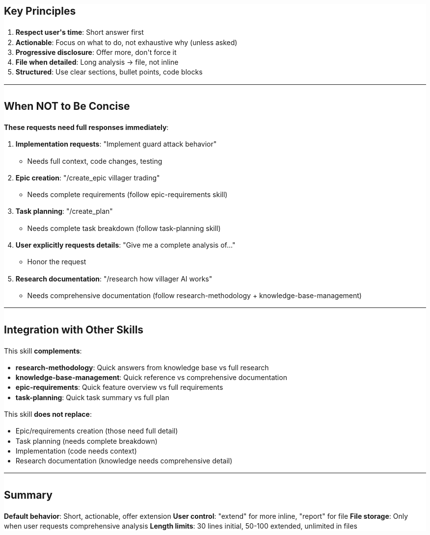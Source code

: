 
## Key Principles

1. **Respect user's time**: Short answer first
2. **Actionable**: Focus on what to do, not exhaustive why (unless asked)
3. **Progressive disclosure**: Offer more, don't force it
4. **File when detailed**: Long analysis → file, not inline
5. **Structured**: Use clear sections, bullet points, code blocks

---

## When NOT to Be Concise

**These requests need full responses immediately**:

1. **Implementation requests**: "Implement guard attack behavior"
   - Needs full context, code changes, testing

2. **Epic creation**: "/create_epic villager trading"
   - Needs complete requirements (follow epic-requirements skill)

3. **Task planning**: "/create_plan"
   - Needs complete task breakdown (follow task-planning skill)

4. **User explicitly requests details**: "Give me a complete analysis of..."
   - Honor the request

5. **Research documentation**: "/research how villager AI works"
   - Needs comprehensive documentation (follow research-methodology + knowledge-base-management)

---

## Integration with Other Skills

This skill **complements**:
- **research-methodology**: Quick answers from knowledge base vs full research
- **knowledge-base-management**: Quick reference vs comprehensive documentation
- **epic-requirements**: Quick feature overview vs full requirements
- **task-planning**: Quick task summary vs full plan

This skill **does not replace**:
- Epic/requirements creation (those need full detail)
- Task planning (needs complete breakdown)
- Implementation (code needs context)
- Research documentation (knowledge needs comprehensive detail)

---

## Summary

**Default behavior**: Short, actionable, offer extension
**User control**: "extend" for more inline, "report" for file
**File storage**: Only when user requests comprehensive analysis
**Length limits**: 30 lines initial, 50-100 extended, unlimited in files
